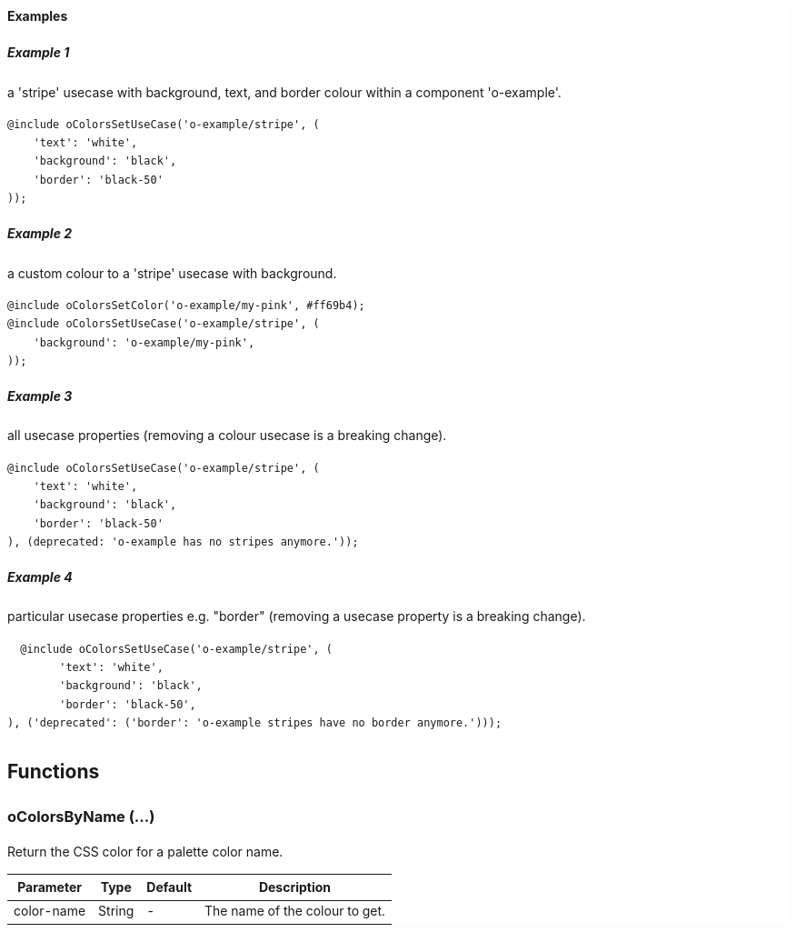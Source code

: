 #### Examples

##### Example 1

a 'stripe' usecase with background, text, and border colour within a component 'o-example'.

```Setting
@include oColorsSetUseCase('o-example/stripe', (
	'text': 'white',
	'background': 'black',
	'border': 'black-50'
));
```

##### Example 2

a custom colour to a 'stripe' usecase with background.

```Setting
@include oColorsSetColor('o-example/my-pink', #ff69b4);
@include oColorsSetUseCase('o-example/stripe', (
	'background': 'o-example/my-pink',
));
```

##### Example 3

all usecase properties (removing a colour usecase is a breaking change).

```Deprecating
@include oColorsSetUseCase('o-example/stripe', (
	'text': 'white',
	'background': 'black',
	'border': 'black-50'
), (deprecated: 'o-example has no stripes anymore.'));
```

##### Example 4

particular usecase properties e.g. "border" (removing a usecase property is a breaking change).

```Deprecating
  @include oColorsSetUseCase('o-example/stripe', (
   		'text': 'white',
   		'background': 'black',
   		'border': 'black-50',
), ('deprecated': ('border': 'o-example stripes have no border anymore.')));
```

## Functions

### oColorsByName (...)

Return the CSS color for a palette color name.

| Parameter  | Type   | Default | Description                    |
| ---------- | ------ | ------- | ------------------------------ |
| color-name | String | -       | The name of the colour to get. |
